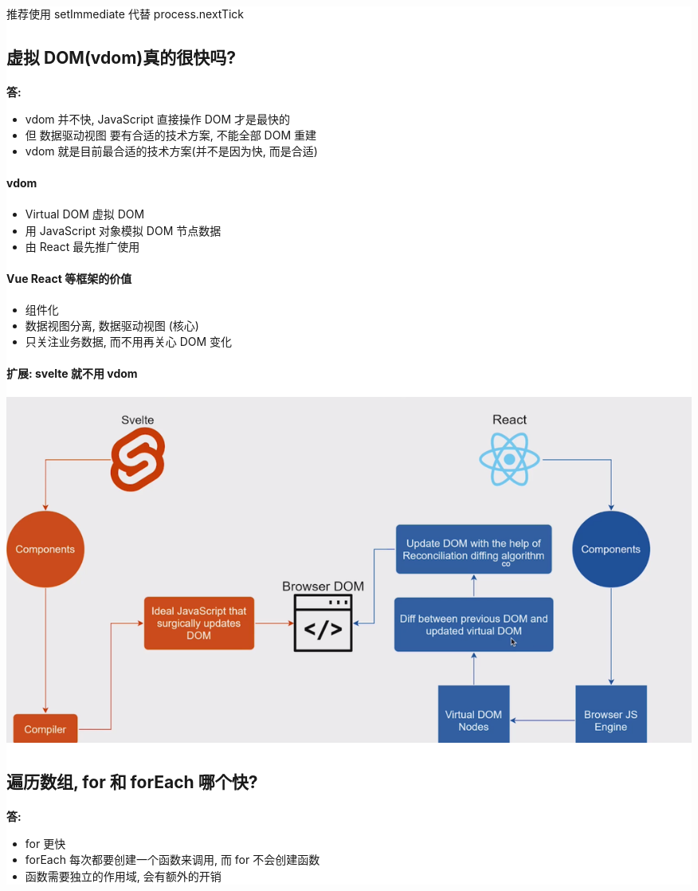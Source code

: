 推荐使用 setImmediate 代替 process.nextTick

## 虚拟 DOM(vdom)真的很快吗?

**答:**

- vdom 并不快, JavaScript 直接操作 DOM 才是最快的
- 但 数据驱动视图 要有合适的技术方案, 不能全部 DOM 重建
- vdom 就是目前最合适的技术方案(并不是因为快, 而是合适)

#### vdom

- Virtual DOM 虚拟 DOM
- 用 JavaScript 对象模拟 DOM 节点数据
- 由 React 最先推广使用

#### Vue React 等框架的价值

- 组件化
- 数据视图分离, 数据驱动视图 (核心)
- 只关注业务数据, 而不用再关心 DOM 变化

#### 扩展: svelte 就不用 vdom

![svelte和react](/public/images/web-interview/3-3.png)

## 遍历数组, for 和 forEach 哪个快?

**答:**

- for 更快
- forEach 每次都要创建一个函数来调用, 而 for 不会创建函数
- 函数需要独立的作用域, 会有额外的开销
